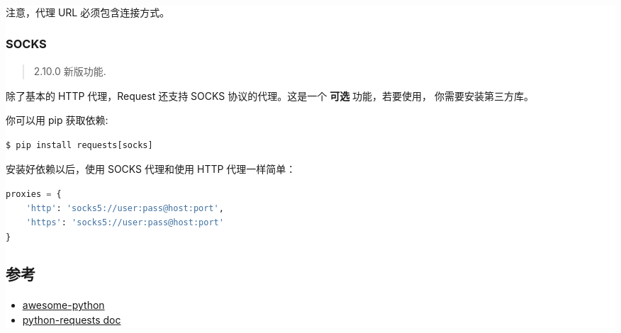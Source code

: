 注意，代理 URL 必须包含连接方式。

### SOCKS
>2.10.0 新版功能.

除了基本的 HTTP 代理，Request 还支持 SOCKS 协议的代理。这是一个 **可选** 功能，若要使用， 你需要安装第三方库。

你可以用 pip 获取依赖:

```
$ pip install requests[socks]
```

安装好依赖以后，使用 SOCKS 代理和使用 HTTP 代理一样简单：

```python
proxies = {
    'http': 'socks5://user:pass@host:port',
    'https': 'socks5://user:pass@host:port'
}
```

## 参考

* [awesome-python](https://github.com/vinta/awesome-python)
* [python-requests doc](http://docs.python-requests.org/en/latest/)
